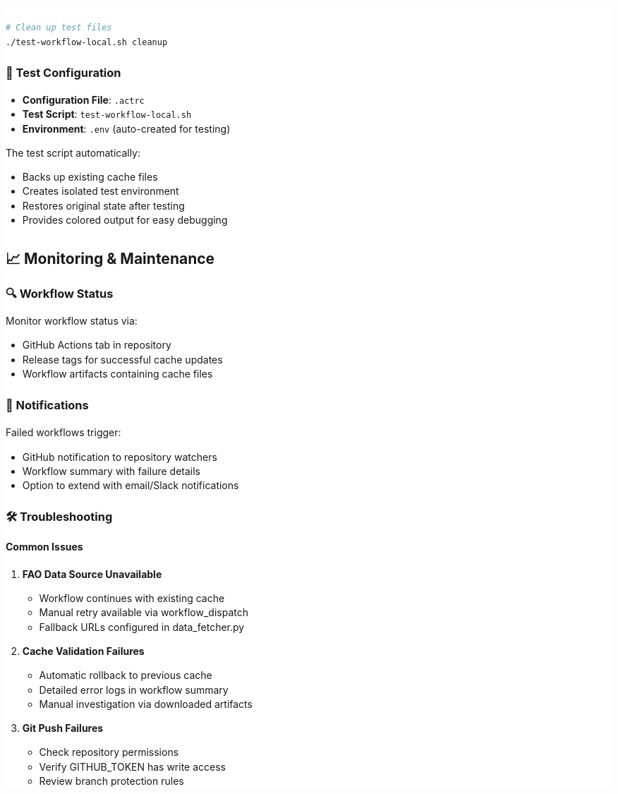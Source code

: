 ```bash

# Clean up test files
./test-workflow-local.sh cleanup
```

### 🔧 Test Configuration

- **Configuration File**: `.actrc`
- **Test Script**: `test-workflow-local.sh`
- **Environment**: `.env` (auto-created for testing)

The test script automatically:
- Backs up existing cache files
- Creates isolated test environment
- Restores original state after testing
- Provides colored output for easy debugging

## 📈 Monitoring & Maintenance

### 🔍 Workflow Status

Monitor workflow status via:
- GitHub Actions tab in repository
- Release tags for successful cache updates
- Workflow artifacts containing cache files

### 📧 Notifications

Failed workflows trigger:
- GitHub notification to repository watchers
- Workflow summary with failure details
- Option to extend with email/Slack notifications

### 🛠️ Troubleshooting

#### Common Issues

1. **FAO Data Source Unavailable**
   - Workflow continues with existing cache
   - Manual retry available via workflow_dispatch
   - Fallback URLs configured in data_fetcher.py

2. **Cache Validation Failures**
   - Automatic rollback to previous cache
   - Detailed error logs in workflow summary
   - Manual investigation via downloaded artifacts

3. **Git Push Failures**
   - Check repository permissions
   - Verify GITHUB_TOKEN has write access
   - Review branch protection rules
